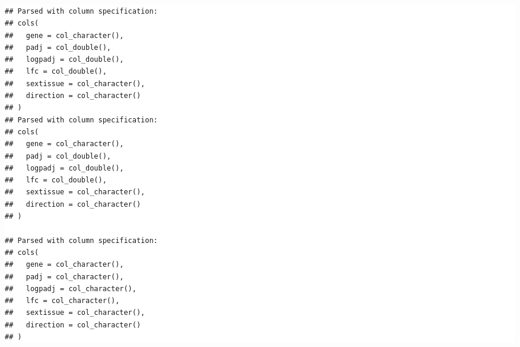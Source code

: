     ## Parsed with column specification:
    ## cols(
    ##   gene = col_character(),
    ##   padj = col_double(),
    ##   logpadj = col_double(),
    ##   lfc = col_double(),
    ##   sextissue = col_character(),
    ##   direction = col_character()
    ## )
    ## Parsed with column specification:
    ## cols(
    ##   gene = col_character(),
    ##   padj = col_double(),
    ##   logpadj = col_double(),
    ##   lfc = col_double(),
    ##   sextissue = col_character(),
    ##   direction = col_character()
    ## )

    ## Parsed with column specification:
    ## cols(
    ##   gene = col_character(),
    ##   padj = col_character(),
    ##   logpadj = col_character(),
    ##   lfc = col_character(),
    ##   sextissue = col_character(),
    ##   direction = col_character()
    ## )
